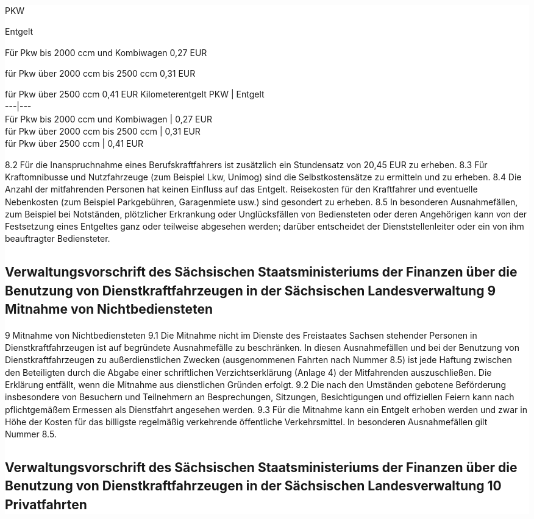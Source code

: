 
PKW                                  
                
Entgelt                                  
                



Für Pkw bis 2000 ccm und Kombiwagen
0,27 EUR


für Pkw über 2000 ccm bis 2500 ccm
0,31 EUR


für Pkw über 2500 ccm
0,41 EUR Kilometerentgelt  PKW  | Entgelt  
---|---  
Für Pkw bis 2000 ccm und Kombiwagen | 0,27 EUR  
für Pkw über 2000 ccm bis 2500 ccm | 0,31 EUR  
für Pkw über 2500 ccm | 0,41 EUR


8.2 Für die Inanspruchnahme eines Berufskraftfahrers ist zusätzlich ein Stundensatz von 20,45 EUR zu erheben. 8.3 Für Kraftomnibusse und Nutzfahrzeuge (zum Beispiel Lkw, Unimog) sind die Selbstkostensätze zu ermitteln und zu erheben. 8.4 Die Anzahl der mitfahrenden Personen hat keinen Einfluss auf das Entgelt. Reisekosten für den Kraftfahrer und eventuelle Nebenkosten (zum Beispiel Parkgebühren, Garagenmiete usw.) sind gesondert zu erheben. 8.5 In besonderen Ausnahmefällen, zum Beispiel bei Notständen, plötzlicher Erkrankung oder Unglücksfällen von Bediensteten oder deren Angehörigen kann von der Festsetzung eines Entgeltes ganz oder teilweise abgesehen werden; darüber entscheidet der Dienststellenleiter oder ein von ihm beauftragter Bediensteter. 
## Verwaltungsvorschrift des Sächsischen Staatsministeriums der Finanzen über die Benutzung von Dienstkraftfahrzeugen in der Sächsischen Landesverwaltung 9 Mitnahme von Nichtbediensteten

9 Mitnahme von Nichtbediensteten 9.1 Die Mitnahme nicht im Dienste des Freistaates Sachsen stehender Personen in Dienstkraftfahrzeugen ist auf begründete Ausnahmefälle zu beschränken. In diesen Ausnahmefällen und bei der Benutzung von Dienstkraftfahrzeugen zu außerdienstlichen Zwecken (ausgenommenen Fahrten nach Nummer 8.5) ist jede Haftung zwischen den Beteiligten durch die Abgabe einer schriftlichen Verzichtserklärung (Anlage 4) der Mitfahrenden auszuschließen. Die Erklärung entfällt, wenn die Mitnahme aus dienstlichen Gründen erfolgt. 9.2 Die nach den Umständen gebotene Beförderung insbesondere von Besuchern und Teilnehmern an Besprechungen, Sitzungen, Besichtigungen und offiziellen Feiern kann nach pflichtgemäßem Ermessen als Dienstfahrt angesehen werden. 9.3 Für die Mitnahme kann ein Entgelt erhoben werden und zwar in Höhe der Kosten für das billigste regelmäßig verkehrende öffentliche Verkehrsmittel. In besonderen Ausnahmefällen gilt Nummer 8.5. 
## Verwaltungsvorschrift des Sächsischen Staatsministeriums der Finanzen über die Benutzung von Dienstkraftfahrzeugen in der Sächsischen Landesverwaltung 10 Privatfahrten
